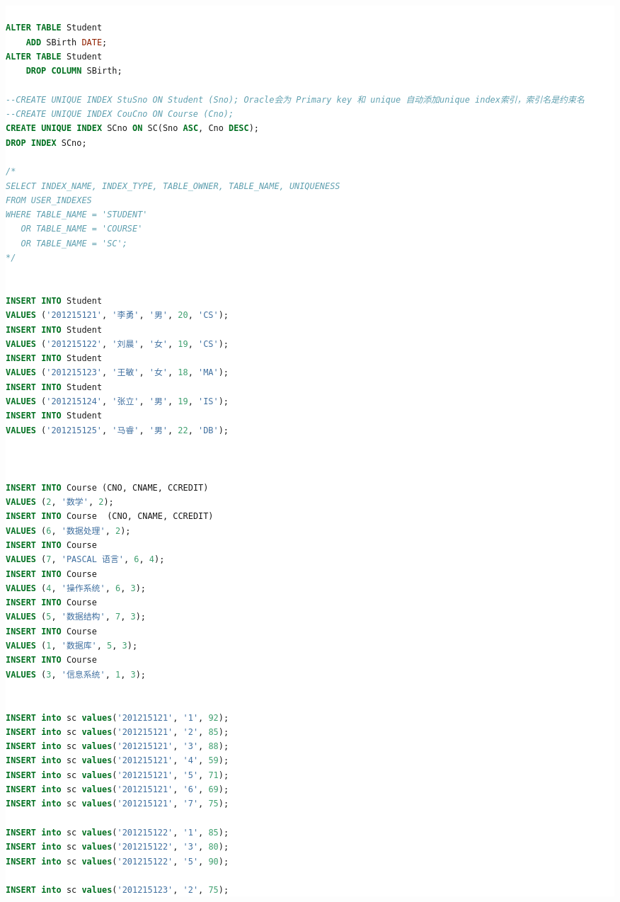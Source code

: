 ```sql

ALTER TABLE Student
    ADD SBirth DATE;
ALTER TABLE Student
    DROP COLUMN SBirth;

--CREATE UNIQUE INDEX StuSno ON Student (Sno); Oracle会为 Primary key 和 unique 自动添加unique index索引，索引名是约束名
--CREATE UNIQUE INDEX CouCno ON Course (Cno);
CREATE UNIQUE INDEX SCno ON SC(Sno ASC, Cno DESC);
DROP INDEX SCno;

/* 
SELECT INDEX_NAME, INDEX_TYPE, TABLE_OWNER, TABLE_NAME, UNIQUENESS
FROM USER_INDEXES
WHERE TABLE_NAME = 'STUDENT'
   OR TABLE_NAME = 'COURSE'
   OR TABLE_NAME = 'SC';
*/


INSERT INTO Student
VALUES ('201215121', '李勇', '男', 20, 'CS');
INSERT INTO Student
VALUES ('201215122', '刘晨', '女', 19, 'CS');
INSERT INTO Student
VALUES ('201215123', '王敏', '女', 18, 'MA');
INSERT INTO Student
VALUES ('201215124', '张立', '男', 19, 'IS');
INSERT INTO Student 
VALUES ('201215125', '马睿', '男', 22, 'DB');



INSERT INTO Course (CNO, CNAME, CCREDIT)
VALUES (2, '数学', 2);
INSERT INTO Course  (CNO, CNAME, CCREDIT)
VALUES (6, '数据处理', 2);
INSERT INTO Course
VALUES (7, 'PASCAL 语言', 6, 4);
INSERT INTO Course
VALUES (4, '操作系统', 6, 3);
INSERT INTO Course
VALUES (5, '数据结构', 7, 3);
INSERT INTO Course
VALUES (1, '数据库', 5, 3);
INSERT INTO Course
VALUES (3, '信息系统', 1, 3);


INSERT into sc values('201215121', '1', 92);
INSERT into sc values('201215121', '2', 85);
INSERT into sc values('201215121', '3', 88);
INSERT into sc values('201215121', '4', 59);
INSERT into sc values('201215121', '5', 71);
INSERT into sc values('201215121', '6', 69);
INSERT into sc values('201215121', '7', 75);

INSERT into sc values('201215122', '1', 85);
INSERT into sc values('201215122', '3', 80);
INSERT into sc values('201215122', '5', 90);

INSERT into sc values('201215123', '2', 75);
```